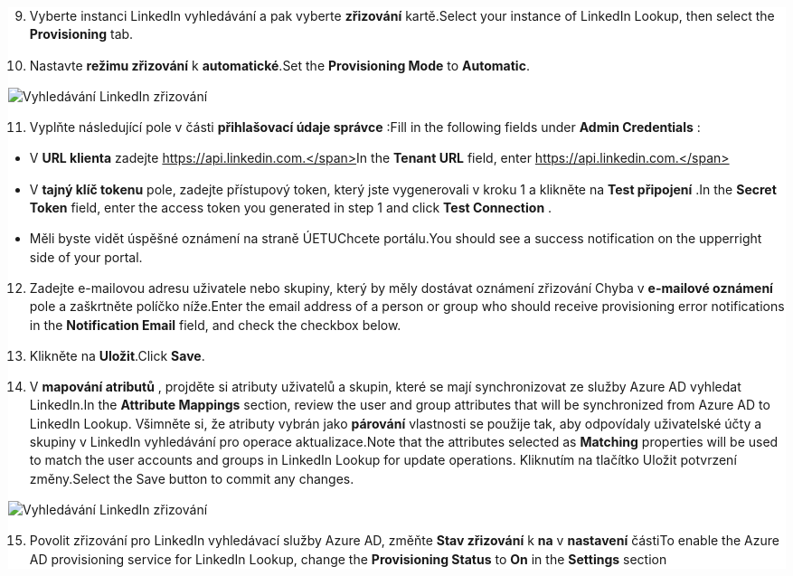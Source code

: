 9)  <span data-ttu-id="cf3e9-148">Vyberte instanci LinkedIn vyhledávání a pak vyberte **zřizování** kartě.</span><span class="sxs-lookup"><span data-stu-id="cf3e9-148">Select your instance of LinkedIn Lookup, then select the **Provisioning** tab.</span></span>

10) <span data-ttu-id="cf3e9-149">Nastavte **režimu zřizování** k **automatické**.</span><span class="sxs-lookup"><span data-stu-id="cf3e9-149">Set the **Provisioning Mode** to **Automatic**.</span></span>

![Vyhledávání LinkedIn zřizování](./media/active-directory-saas-linkedinlookup-provisioning-tutorial/linkedin_3.PNG)

11)  <span data-ttu-id="cf3e9-151">Vyplňte následující pole v části **přihlašovací údaje správce** :</span><span class="sxs-lookup"><span data-stu-id="cf3e9-151">Fill in the following fields under **Admin Credentials** :</span></span>

* <span data-ttu-id="cf3e9-152">V **URL klienta** zadejte https://api.linkedin.com.</span><span class="sxs-lookup"><span data-stu-id="cf3e9-152">In the **Tenant URL** field, enter https://api.linkedin.com.</span></span>

* <span data-ttu-id="cf3e9-153">V **tajný klíč tokenu** pole, zadejte přístupový token, který jste vygenerovali v kroku 1 a klikněte na **Test připojení** .</span><span class="sxs-lookup"><span data-stu-id="cf3e9-153">In the **Secret Token** field, enter the access token you generated in step 1 and click **Test Connection** .</span></span>

* <span data-ttu-id="cf3e9-154">Měli byste vidět úspěšné oznámení na straně ÚETUChcete portálu.</span><span class="sxs-lookup"><span data-stu-id="cf3e9-154">You should see a success notification on the upper­right side of   your portal.</span></span>

12) <span data-ttu-id="cf3e9-155">Zadejte e-mailovou adresu uživatele nebo skupiny, který by měly dostávat oznámení zřizování Chyba v **e-mailové oznámení** pole a zaškrtněte políčko níže.</span><span class="sxs-lookup"><span data-stu-id="cf3e9-155">Enter the email address of a person or group who should receive provisioning error notifications in the **Notification Email** field, and check the checkbox below.</span></span>

13) <span data-ttu-id="cf3e9-156">Klikněte na **Uložit**.</span><span class="sxs-lookup"><span data-stu-id="cf3e9-156">Click **Save**.</span></span> 

14) <span data-ttu-id="cf3e9-157">V **mapování atributů** , projděte si atributy uživatelů a skupin, které se mají synchronizovat ze služby Azure AD vyhledat LinkedIn.</span><span class="sxs-lookup"><span data-stu-id="cf3e9-157">In the **Attribute Mappings** section, review the user and group attributes that will be synchronized from Azure AD to LinkedIn Lookup.</span></span> <span data-ttu-id="cf3e9-158">Všimněte si, že atributy vybrán jako **párování** vlastnosti se použije tak, aby odpovídaly uživatelské účty a skupiny v LinkedIn vyhledávání pro operace aktualizace.</span><span class="sxs-lookup"><span data-stu-id="cf3e9-158">Note that the attributes selected as **Matching** properties will be used to match the user accounts and groups in LinkedIn Lookup for update operations.</span></span> <span data-ttu-id="cf3e9-159">Kliknutím na tlačítko Uložit potvrzení změny.</span><span class="sxs-lookup"><span data-stu-id="cf3e9-159">Select the Save button to commit any changes.</span></span>

![Vyhledávání LinkedIn zřizování](./media/active-directory-saas-linkedinlookup-provisioning-tutorial/linkedin_4.PNG)

15) <span data-ttu-id="cf3e9-161">Povolit zřizování pro LinkedIn vyhledávací služby Azure AD, změňte **Stav zřizování** k **na** v **nastavení** části</span><span class="sxs-lookup"><span data-stu-id="cf3e9-161">To enable the Azure AD provisioning service for LinkedIn Lookup, change the **Provisioning Status** to **On** in the **Settings** section</span></span>
